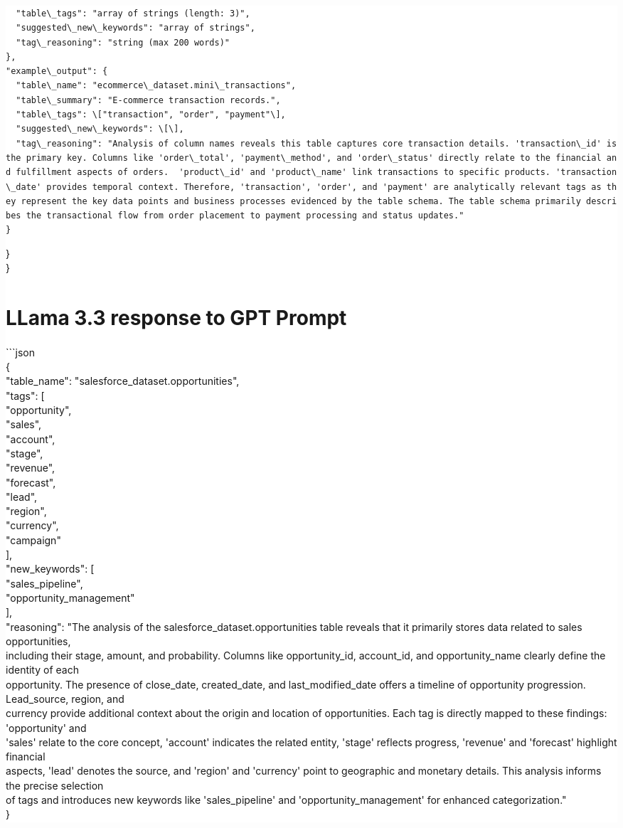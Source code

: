       "table\_tags": "array of strings (length: 3)",  
      "suggested\_new\_keywords": "array of strings",  
      "tag\_reasoning": "string (max 200 words)"  
    },  
    "example\_output": {  
      "table\_name": "ecommerce\_dataset.mini\_transactions",  
      "table\_summary": "E-commerce transaction records.",  
      "table\_tags": \["transaction", "order", "payment"\],  
      "suggested\_new\_keywords": \[\],  
      "tag\_reasoning": "Analysis of column names reveals this table captures core transaction details. 'transaction\_id' is the primary key. Columns like 'order\_total', 'payment\_method', and 'order\_status' directly relate to the financial and fulfillment aspects of orders.  'product\_id' and 'product\_name' link transactions to specific products. 'transaction\_date' provides temporal context. Therefore, 'transaction', 'order', and 'payment' are analytically relevant tags as they represent the key data points and business processes evidenced by the table schema. The table schema primarily describes the transactional flow from order placement to payment processing and status updates."  
    }  
  }  
}

# LLama 3.3 response to GPT Prompt

\`\`\`json  
{  
  "table\_name": "salesforce\_dataset.opportunities",  
  "tags": \[  
    "opportunity",  
    "sales",  
    "account",  
    "stage",  
    "revenue",  
    "forecast",  
    "lead",  
    "region",  
    "currency",  
    "campaign"  
  \],  
  "new\_keywords": \[  
    "sales\_pipeline",  
    "opportunity\_management"  
  \],  
  "reasoning": "The analysis of the salesforce\_dataset.opportunities table reveals that it primarily stores data related to sales opportunities,  
including their stage, amount, and probability. Columns like opportunity\_id, account\_id, and opportunity\_name clearly define the identity of each  
opportunity. The presence of close\_date, created\_date, and last\_modified\_date offers a timeline of opportunity progression. Lead\_source, region, and  
currency provide additional context about the origin and location of opportunities. Each tag is directly mapped to these findings: 'opportunity' and           
'sales' relate to the core concept, 'account' indicates the related entity, 'stage' reflects progress, 'revenue' and 'forecast' highlight financial  
aspects, 'lead' denotes the source, and 'region' and 'currency' point to geographic and monetary details. This analysis informs the precise selection          
of tags and introduces new keywords like 'sales\_pipeline' and 'opportunity\_management' for enhanced categorization."  
}
